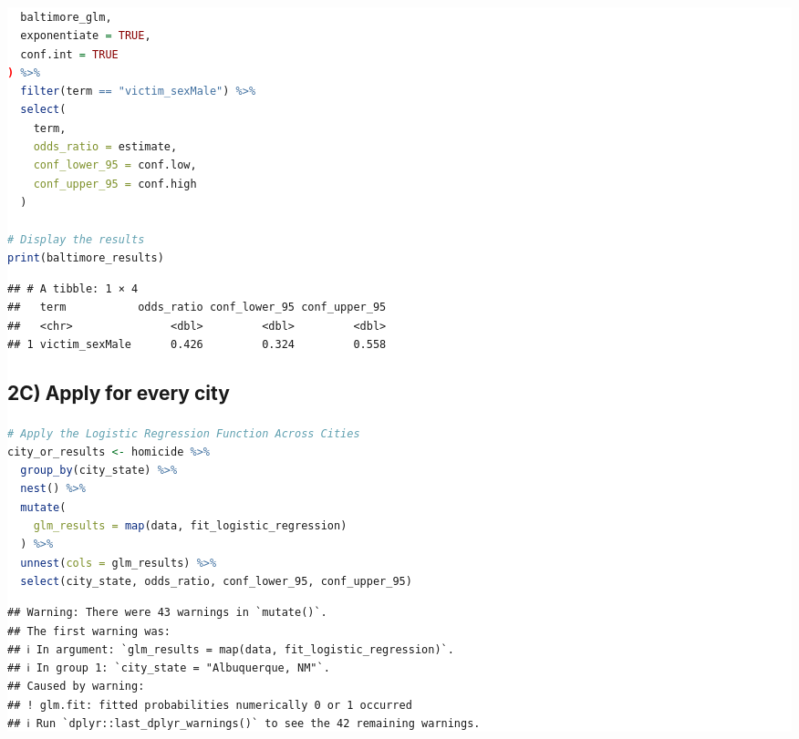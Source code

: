 ``` r
  baltimore_glm,
  exponentiate = TRUE,
  conf.int = TRUE
) %>%
  filter(term == "victim_sexMale") %>%
  select(
    term,
    odds_ratio = estimate,
    conf_lower_95 = conf.low,
    conf_upper_95 = conf.high
  )

# Display the results
print(baltimore_results)
```

    ## # A tibble: 1 × 4
    ##   term           odds_ratio conf_lower_95 conf_upper_95
    ##   <chr>               <dbl>         <dbl>         <dbl>
    ## 1 victim_sexMale      0.426         0.324         0.558

## 2C) Apply for every city

``` r
# Apply the Logistic Regression Function Across Cities
city_or_results <- homicide %>%
  group_by(city_state) %>%
  nest() %>%
  mutate(
    glm_results = map(data, fit_logistic_regression)
  ) %>%
  unnest(cols = glm_results) %>%
  select(city_state, odds_ratio, conf_lower_95, conf_upper_95)
```

    ## Warning: There were 43 warnings in `mutate()`.
    ## The first warning was:
    ## ℹ In argument: `glm_results = map(data, fit_logistic_regression)`.
    ## ℹ In group 1: `city_state = "Albuquerque, NM"`.
    ## Caused by warning:
    ## ! glm.fit: fitted probabilities numerically 0 or 1 occurred
    ## ℹ Run `dplyr::last_dplyr_warnings()` to see the 42 remaining warnings.
